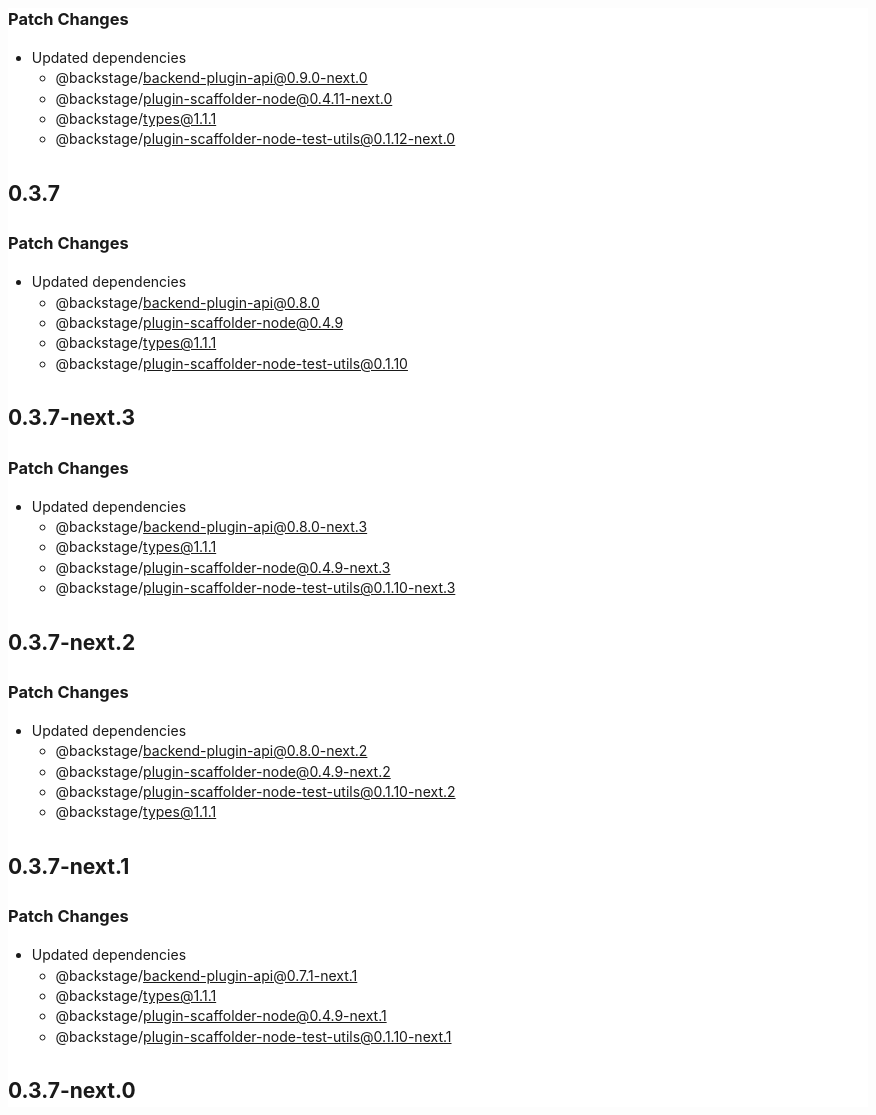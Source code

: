 ### Patch Changes

- Updated dependencies
  - @backstage/backend-plugin-api@0.9.0-next.0
  - @backstage/plugin-scaffolder-node@0.4.11-next.0
  - @backstage/types@1.1.1
  - @backstage/plugin-scaffolder-node-test-utils@0.1.12-next.0

## 0.3.7

### Patch Changes

- Updated dependencies
  - @backstage/backend-plugin-api@0.8.0
  - @backstage/plugin-scaffolder-node@0.4.9
  - @backstage/types@1.1.1
  - @backstage/plugin-scaffolder-node-test-utils@0.1.10

## 0.3.7-next.3

### Patch Changes

- Updated dependencies
  - @backstage/backend-plugin-api@0.8.0-next.3
  - @backstage/types@1.1.1
  - @backstage/plugin-scaffolder-node@0.4.9-next.3
  - @backstage/plugin-scaffolder-node-test-utils@0.1.10-next.3

## 0.3.7-next.2

### Patch Changes

- Updated dependencies
  - @backstage/backend-plugin-api@0.8.0-next.2
  - @backstage/plugin-scaffolder-node@0.4.9-next.2
  - @backstage/plugin-scaffolder-node-test-utils@0.1.10-next.2
  - @backstage/types@1.1.1

## 0.3.7-next.1

### Patch Changes

- Updated dependencies
  - @backstage/backend-plugin-api@0.7.1-next.1
  - @backstage/types@1.1.1
  - @backstage/plugin-scaffolder-node@0.4.9-next.1
  - @backstage/plugin-scaffolder-node-test-utils@0.1.10-next.1

## 0.3.7-next.0

